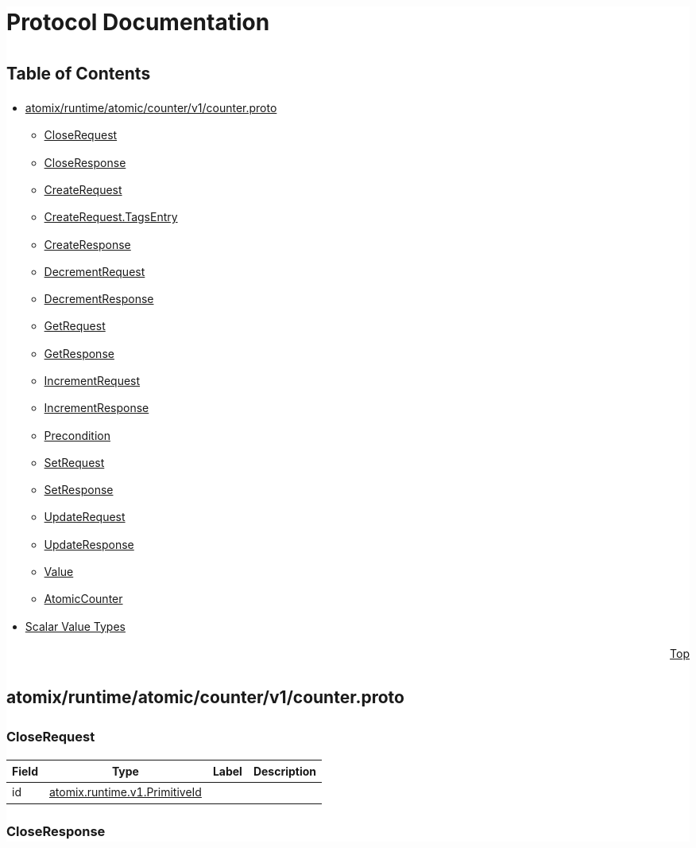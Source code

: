# Protocol Documentation
<a name="top"></a>

## Table of Contents

- [atomix/runtime/atomic/counter/v1/counter.proto](#atomix_runtime_atomic_counter_v1_counter-proto)
    - [CloseRequest](#atomix-runtime-atomic-counter-v1-CloseRequest)
    - [CloseResponse](#atomix-runtime-atomic-counter-v1-CloseResponse)
    - [CreateRequest](#atomix-runtime-atomic-counter-v1-CreateRequest)
    - [CreateRequest.TagsEntry](#atomix-runtime-atomic-counter-v1-CreateRequest-TagsEntry)
    - [CreateResponse](#atomix-runtime-atomic-counter-v1-CreateResponse)
    - [DecrementRequest](#atomix-runtime-atomic-counter-v1-DecrementRequest)
    - [DecrementResponse](#atomix-runtime-atomic-counter-v1-DecrementResponse)
    - [GetRequest](#atomix-runtime-atomic-counter-v1-GetRequest)
    - [GetResponse](#atomix-runtime-atomic-counter-v1-GetResponse)
    - [IncrementRequest](#atomix-runtime-atomic-counter-v1-IncrementRequest)
    - [IncrementResponse](#atomix-runtime-atomic-counter-v1-IncrementResponse)
    - [Precondition](#atomix-runtime-atomic-counter-v1-Precondition)
    - [SetRequest](#atomix-runtime-atomic-counter-v1-SetRequest)
    - [SetResponse](#atomix-runtime-atomic-counter-v1-SetResponse)
    - [UpdateRequest](#atomix-runtime-atomic-counter-v1-UpdateRequest)
    - [UpdateResponse](#atomix-runtime-atomic-counter-v1-UpdateResponse)
    - [Value](#atomix-runtime-atomic-counter-v1-Value)
  
    - [AtomicCounter](#atomix-runtime-atomic-counter-v1-AtomicCounter)
  
- [Scalar Value Types](#scalar-value-types)



<a name="atomix_runtime_atomic_counter_v1_counter-proto"></a>
<p align="right"><a href="#top">Top</a></p>

## atomix/runtime/atomic/counter/v1/counter.proto



<a name="atomix-runtime-atomic-counter-v1-CloseRequest"></a>

### CloseRequest



| Field | Type | Label | Description |
| ----- | ---- | ----- | ----------- |
| id | [atomix.runtime.v1.PrimitiveId](#atomix-runtime-v1-PrimitiveId) |  |  |






<a name="atomix-runtime-atomic-counter-v1-CloseResponse"></a>

### CloseResponse
